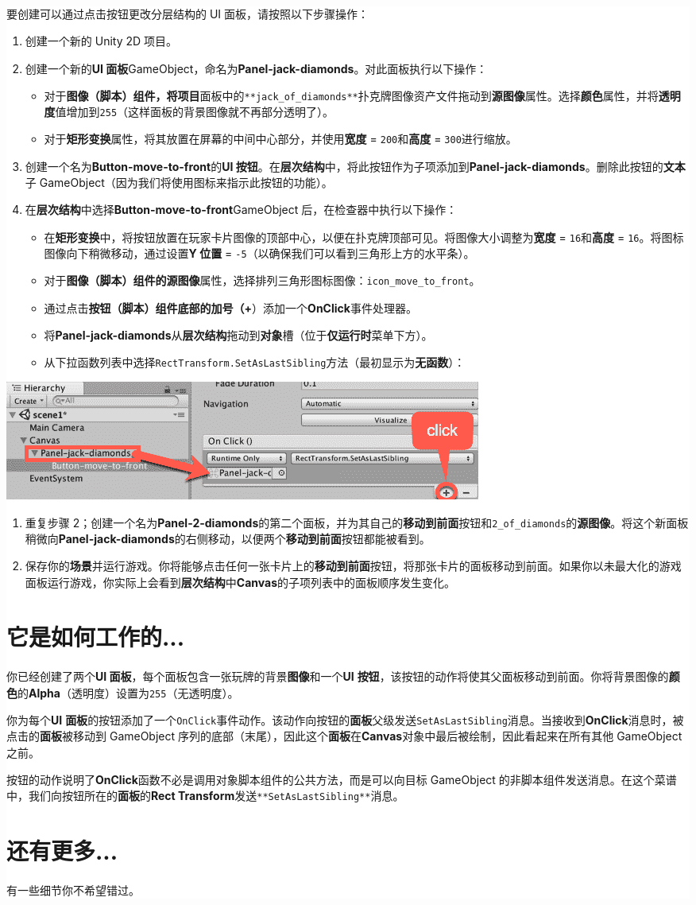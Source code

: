 要创建可以通过点击按钮更改分层结构的 UI 面板，请按照以下步骤操作：

1.  创建一个新的 Unity 2D 项目。

1.  创建一个新的**UI 面板**GameObject，命名为**Panel-jack-diamonds**。对此面板执行以下操作：

    +   对于**图像（脚本）**组件，将**项目**面板中的`**jack_of_diamonds**`扑克牌图像资产文件拖动到**源图像**属性。选择**颜色**属性，并将**透明度**值增加到`255`（这样面板的背景图像就不再部分透明了）。

    +   对于**矩形变换**属性，将其放置在屏幕的中间中心部分，并使用**宽度** = `200`和**高度** = `300`进行缩放。

1.  创建一个名为**Button-move-to-front**的**UI 按钮**。在**层次结构**中，将此按钮作为子项添加到**Panel-jack-diamonds**。删除此按钮的**文本**子 GameObject（因为我们将使用图标来指示此按钮的功能）。

1.  在**层次结构**中选择**Button-move-to-front**GameObject 后，在检查器中执行以下操作：

    +   在**矩形变换**中，将按钮放置在玩家卡片图像的顶部中心，以便在扑克牌顶部可见。将图像大小调整为**宽度** = `16`和**高度** = `16`。将图标图像向下稍微移动，通过设置**Y 位置** = `-5`（以确保我们可以看到三角形上方的水平条）。

    +   对于**图像（脚本）**组件的**源图像**属性，选择排列三角形图标图像：`icon_move_to_front`。

    +   通过点击**按钮（脚本）**组件底部的加号（**+**）添加一个**OnClick**事件处理器。

    +   将**Panel-jack-diamonds**从**层次结构**拖动到**对象**槽（位于**仅运行时**菜单下方）。

    +   从下拉函数列表中选择`RectTransform.SetAsLastSibling`方法（最初显示为**无函数**）：

![图片](img/4254ab98-f133-4652-b80e-46b7decce6cb.png)

1.  重复步骤 2；创建一个名为**Panel-2-diamonds**的第二个面板，并为其自己的**移动到前面**按钮和`2_of_diamonds`的**源图像**。将这个新面板稍微向**Panel-jack-diamonds**的右侧移动，以便两个**移动到前面**按钮都能被看到。

1.  保存你的**场景**并运行游戏。你将能够点击任何一张卡片上的**移动到前面**按钮，将那张卡片的面板移动到前面。如果你以未最大化的游戏面板运行游戏，你实际上会看到**层次结构**中**Canvas**的子项列表中的面板顺序发生变化。

# 它是如何工作的...

你已经创建了两个**UI 面板**，每个面板包含一张玩牌的背景**图像**和一个**UI** **按钮**，该按钮的动作将使其父面板移动到前面。你将背景图像的**颜色**的**Alpha**（透明度）设置为`255`（无透明度）。

你为每个**UI** **面板**的按钮添加了一个`OnClick`事件动作。该动作向按钮的**面板**父级发送`SetAsLastSibling`消息。当接收到**OnClick**消息时，被点击的**面板**被移动到 GameObject 序列的底部（末尾），因此这个**面板**在**Canvas**对象中最后被绘制，因此看起来在所有其他 GameObject 之前。

按钮的动作说明了**OnClick**函数不必是调用对象脚本组件的公共方法，而是可以向目标 GameObject 的非脚本组件发送消息。在这个菜谱中，我们向按钮所在的**面板**的**Rect Transform**发送`**SetAsLastSibling**`消息。

# 还有更多...

有一些细节你不希望错过。
